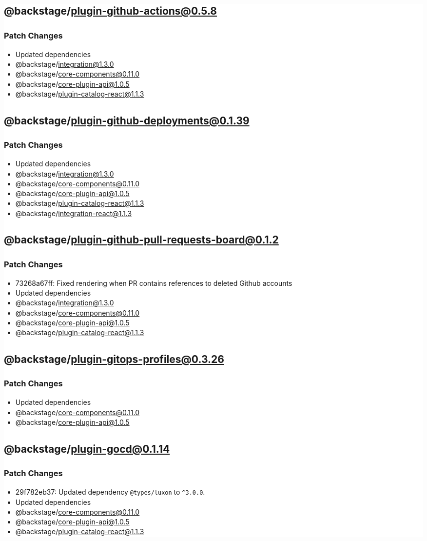 ## @backstage/plugin-github-actions@0.5.8

### Patch Changes

- Updated dependencies
 - @backstage/integration@1.3.0
 - @backstage/core-components@0.11.0
 - @backstage/core-plugin-api@1.0.5
 - @backstage/plugin-catalog-react@1.1.3

## @backstage/plugin-github-deployments@0.1.39

### Patch Changes

- Updated dependencies
 - @backstage/integration@1.3.0
 - @backstage/core-components@0.11.0
 - @backstage/core-plugin-api@1.0.5
 - @backstage/plugin-catalog-react@1.1.3
 - @backstage/integration-react@1.1.3

## @backstage/plugin-github-pull-requests-board@0.1.2

### Patch Changes

- 73268a67ff: Fixed rendering when PR contains references to deleted Github accounts
- Updated dependencies
 - @backstage/integration@1.3.0
 - @backstage/core-components@0.11.0
 - @backstage/core-plugin-api@1.0.5
 - @backstage/plugin-catalog-react@1.1.3

## @backstage/plugin-gitops-profiles@0.3.26

### Patch Changes

- Updated dependencies
 - @backstage/core-components@0.11.0
 - @backstage/core-plugin-api@1.0.5

## @backstage/plugin-gocd@0.1.14

### Patch Changes

- 29f782eb37: Updated dependency `@types/luxon` to `^3.0.0`.
- Updated dependencies
 - @backstage/core-components@0.11.0
 - @backstage/core-plugin-api@1.0.5
 - @backstage/plugin-catalog-react@1.1.3
